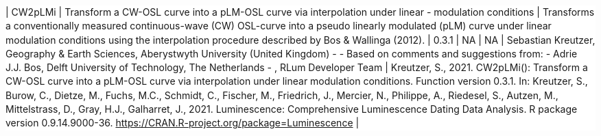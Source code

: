 | CW2pLMi                          | Transform a CW-OSL curve into a pLM-OSL curve via interpolation under linear -  modulation conditions                                            | Transforms a conventionally measured continuous-wave (CW) OSL-curve into a pseudo linearly modulated (pLM) curve under linear modulation conditions using the interpolation procedure described by Bos & Wallinga (2012).                                                                                                                                                                                                                                                                                                                                                                                                                                                                                                                                                                                                                                                                                                                                                                                                                                                                                                                                                                                                                                                                                                                                                                                                                                                                                                                                                                                                                                                                                                                                                                                                                                                                                                                                                                                                                                                                                                                                                                                                                                                                                                                                                                                                                                                                                                                                                                                                                                                                                                  | 0.3.1   | NA     | NA     | Sebastian Kreutzer, Geography & Earth Sciences, Aberystwyth University (United Kingdom) -   -  Based on comments and suggestions from:  -  Adrie J.J. Bos, Delft University of Technology, The Netherlands -  , RLum Developer Team                                                                                         | Kreutzer, S., 2021. CW2pLMi(): Transform a CW-OSL curve into a pLM-OSL curve via interpolation under linear modulation conditions. Function version 0.3.1. In: Kreutzer, S., Burow, C., Dietze, M., Fuchs, M.C., Schmidt, C., Fischer, M., Friedrich, J., Mercier, N., Philippe, A., Riedesel, S., Autzen, M., Mittelstrass, D., Gray, H.J., Galharret, J., 2021. Luminescence: Comprehensive Luminescence Dating Data Analysis. R package version 0.9.14.9000-36. https://CRAN.R-project.org/package=Luminescence                                                                           |